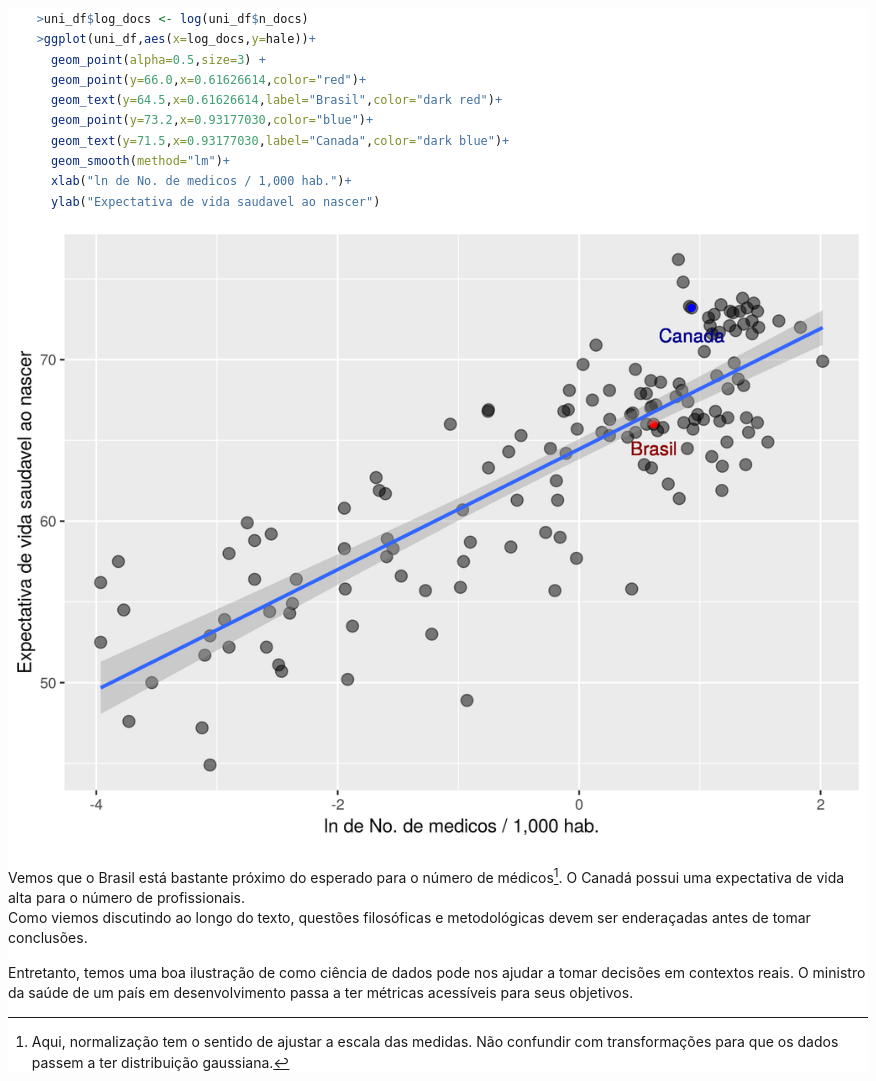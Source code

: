 ```r
    >uni_df$log_docs <- log(uni_df$n_docs)
    >ggplot(uni_df,aes(x=log_docs,y=hale))+
      geom_point(alpha=0.5,size=3) +
      geom_point(y=66.0,x=0.61626614,color="red")+
      geom_text(y=64.5,x=0.61626614,label="Brasil",color="dark red")+
      geom_point(y=73.2,x=0.93177030,color="blue")+
      geom_text(y=71.5,x=0.93177030,label="Canada",color="dark blue")+
      geom_smooth(method="lm")+
      xlab("ln de No. de medicos / 1,000 hab.")+
      ylab("Expectativa de vida saudavel ao nascer")
```
![](images/chap2-bras-can-line.png) 

Vemos que o Brasil está bastante próximo do esperado para o número de médicos[^16]. O Canadá possui uma expectativa de vida alta para o número de profissionais.  
Como viemos discutindo ao longo do texto, questões filosóficas e metodológicas devem ser enderaçadas antes de tomar conclusões.  

Entretanto, temos uma boa ilustração de como ciência de dados pode nos ajudar a tomar decisões em contextos reais. O ministro da saúde de um país em desenvolvimento passa a ter métricas acessíveis para seus objetivos.   


[^11]: Inequalidade de Cauchy–Schwarz
[^13]: https://physics.stackexchange.com/a/371165/218274
[^14]: Two Proofs of the Central Limit Theorem, Yuval Filmus, 2010. http://www.cs.toronto.edu/~yuvalf/CLT.pdf
[^15]: Francis Galton's account of the invention of correlation. Stephen M. Stigler. Statistical Science. 1989, Vol. 4, No. 2, 73-86.  
[^16]: Aqui, normalização tem o sentido de ajustar a escala das medidas. Não confundir com transformações para que os dados passem a ter distribuição gaussiana.  
[^17]: É praticamente consenso entre especialistas que o Brasil possui problema de distribuição de profissionais, com déficit de médicos em áreas mais pobres e pouco populosas.  
[^18]: Detalhes das deduções dos estimadores OLS and Max. Likelihood:   https://www.stat.cmu.edu/~cshalizi/mreg/15/lectures/05/lecture-05.pdf ; https://www.stat.cmu.edu/~cshalizi/mreg/15/lectures/06/lecture-06.pdf
[^19]: Como observamos no gráfico, a correlação linear não é tão alta. O coeficiente se aproxima de 1 $\rho \sim 0.936$ pois os desvios superiores compensam simetricamente os inferiores. O exemplo reforça a importância de plotar os dados para um melhor entendimento (ver Quarteto de Anscombe). 
[^20]: Sexo é uma variável dicotômica (macho/fêmea). Costumamos codificá-las de forma binária (0/1; e.g: macho = 1 / fêmea = 0). Assim, um sujeito macho terá a estimativa de altura acrescida em $\beta_{2}*1$, enquanto fêmeas terão este termo zerado $\beta_{2}*0$. Chamamos esse truque de *dummy coding*.